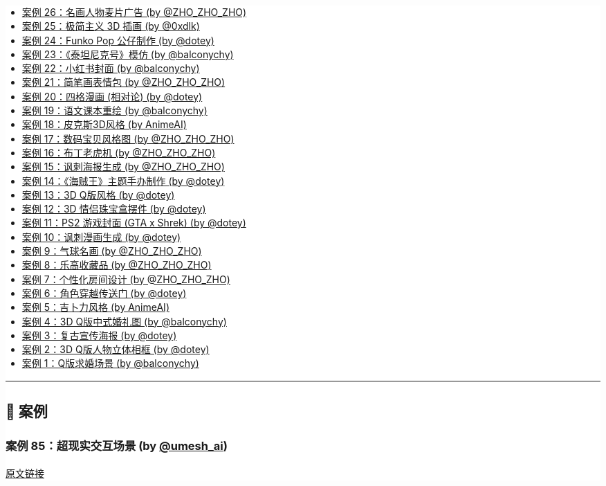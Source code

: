 *   [案例 26：名画人物麦片广告 (by @ZHO_ZHO_ZHO)](#cases-26)
*   [案例 25：极简主义 3D 插画 (by @0xdlk)](#cases-25)
*   [案例 24：Funko Pop 公仔制作 (by @dotey)](#cases-24)
*   [案例 23：《泰坦尼克号》模仿 (by @balconychy)](#cases-23)
*   [案例 22：小红书封面 (by @balconychy)](#cases-22)
*   [案例 21：简笔画表情包 (by @ZHO_ZHO_ZHO)](#cases-21)
*   [案例 20：四格漫画 (相对论) (by @dotey)](#cases-20)
*   [案例 19：语文课本重绘 (by @balconychy)](#cases-19)
*   [案例 18：皮克斯3D风格 (by AnimeAI)](#cases-18)
*   [案例 17：数码宝贝风格图 (by @ZHO_ZHO_ZHO)](#cases-17)
*   [案例 16：布丁老虎机 (by @ZHO_ZHO_ZHO)](#cases-16)
*   [案例 15：讽刺海报生成 (by @ZHO_ZHO_ZHO)](#cases-15)
*   [案例 14：《海贼王》主题手办制作 (by @dotey)](#cases-14)
*   [案例 13：3D Q版风格 (by @dotey)](#cases-13)
*   [案例 12：3D 情侣珠宝盒摆件 (by @dotey)](#cases-12)
*   [案例 11：PS2 游戏封面 (GTA x Shrek) (by @dotey)](#cases-11)
*   [案例 10：讽刺漫画生成 (by @dotey)](#cases-10)
*   [案例 9：气球名画 (by @ZHO_ZHO_ZHO)](#cases-9)
*   [案例 8：乐高收藏品 (by @ZHO_ZHO_ZHO)](#cases-8)
*   [案例 7：个性化房间设计 (by @ZHO_ZHO_ZHO)](#cases-7)
*   [案例 6：角色穿越传送门 (by @dotey)](#cases-6)
*   [案例 5：吉卜力风格 (by AnimeAI)](#cases-5)
*   [案例 4：3D Q版中式婚礼图 (by @balconychy)](#cases-4)
*   [案例 3：复古宣传海报 (by @dotey)](#cases-3)
*   [案例 2：3D Q版人物立体相框 (by @dotey)](#cases-2)
*   [案例 1：Q版求婚场景 (by @balconychy)](#cases-1)

---

<a id="cases"></a>
## 🧩 案例

<a id="cases-85"></a>
### 案例 85：超现实交互场景 (by [@umesh_ai](https://x.com/umesh_ai))

[原文链接](https://x.com/umesh_ai/status/1917444534239191544)

